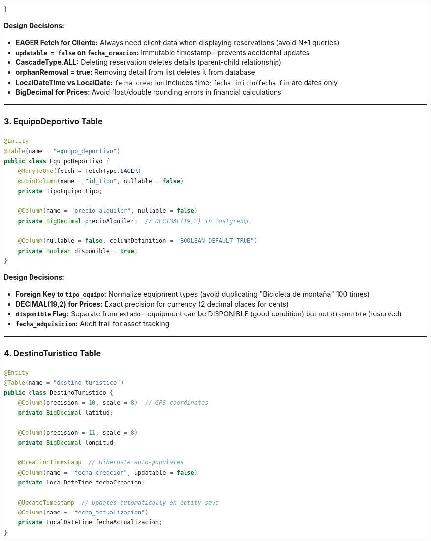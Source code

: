 ```java
}
```

**Design Decisions:**
- **EAGER Fetch for Cliente:** Always need client data when displaying reservations (avoid N+1 queries)
- **`updatable = false` on `fecha_creacion`:** Immutable timestamp—prevents accidental updates
- **CascadeType.ALL:** Deleting reservation deletes details (parent-child relationship)
- **orphanRemoval = true:** Removing detail from list deletes it from database
- **LocalDateTime vs LocalDate:** `fecha_creacion` includes time; `fecha_inicio`/`fecha_fin` are dates only
- **BigDecimal for Prices:** Avoid float/double rounding errors in financial calculations

---

### **3. EquipoDeportivo Table**

```java
@Entity
@Table(name = "equipo_deportivo")
public class EquipoDeportivo {
    @ManyToOne(fetch = FetchType.EAGER)
    @JoinColumn(name = "id_tipo", nullable = false)
    private TipoEquipo tipo;

    @Column(name = "precio_alquiler", nullable = false)
    private BigDecimal precioAlquiler;  // DECIMAL(19,2) in PostgreSQL

    @Column(nullable = false, columnDefinition = "BOOLEAN DEFAULT TRUE")
    private Boolean disponible = true;
}
```

**Design Decisions:**
- **Foreign Key to `tipo_equipo`:** Normalize equipment types (avoid duplicating "Bicicleta de montaña" 100 times)
- **DECIMAL(19,2) for Prices:** Exact precision for currency (2 decimal places for cents)
- **`disponible` Flag:** Separate from `estado`—equipment can be DISPONIBLE (good condition) but not `disponible` (reserved)
- **`fecha_adquisicion`:** Audit trail for asset tracking

---

### **4. DestinoTuristico Table**

```java
@Entity
@Table(name = "destino_turistico")
public class DestinoTuristico {
    @Column(precision = 10, scale = 8)  // GPS coordinates
    private BigDecimal latitud;

    @Column(precision = 11, scale = 8)
    private BigDecimal longitud;

    @CreationTimestamp  // Hibernate auto-populates
    @Column(name = "fecha_creacion", updatable = false)
    private LocalDateTime fechaCreacion;

    @UpdateTimestamp  // Updates automatically on entity save
    @Column(name = "fecha_actualizacion")
    private LocalDateTime fechaActualizacion;
}
```
